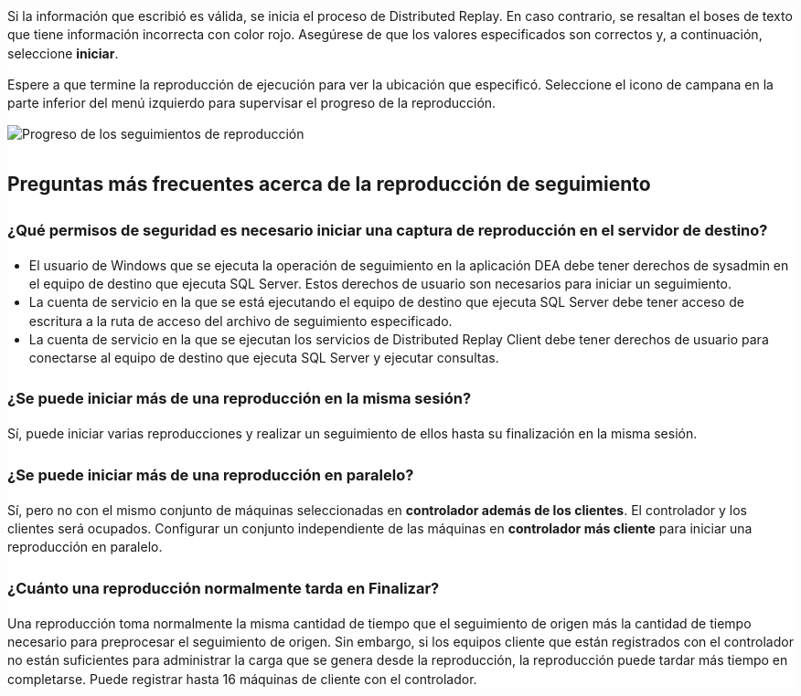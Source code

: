Si la información que escribió es válida, se inicia el proceso de Distributed Replay. En caso contrario, se resaltan el boses de texto que tiene información incorrecta con color rojo. Asegúrese de que los valores especificados son correctos y, a continuación, seleccione **iniciar**.

Espere a que termine la reproducción de ejecución para ver la ubicación que especificó. Seleccione el icono de campana en la parte inferior del menú izquierdo para supervisar el progreso de la reproducción.

![Progreso de los seguimientos de reproducción](./media/database-experimentation-assistant-replay-trace/dea-replay-trace-progress.png)

## <a name="frequently-asked-questions-about-trace-replay"></a>Preguntas más frecuentes acerca de la reproducción de seguimiento

### <a name="what-security-permissions-do-i-need-to-start-a-replay-capture-on-my-target-server"></a>¿Qué permisos de seguridad es necesario iniciar una captura de reproducción en el servidor de destino?

- El usuario de Windows que se ejecuta la operación de seguimiento en la aplicación DEA debe tener derechos de sysadmin en el equipo de destino que ejecuta SQL Server. Estos derechos de usuario son necesarios para iniciar un seguimiento.
- La cuenta de servicio en la que se está ejecutando el equipo de destino que ejecuta SQL Server debe tener acceso de escritura a la ruta de acceso del archivo de seguimiento especificado.
- La cuenta de servicio en la que se ejecutan los servicios de Distributed Replay Client debe tener derechos de usuario para conectarse al equipo de destino que ejecuta SQL Server y ejecutar consultas.

### <a name="can-i-start-more-than-one-replay-in-the-same-session"></a>¿Se puede iniciar más de una reproducción en la misma sesión?

Sí, puede iniciar varias reproducciones y realizar un seguimiento de ellos hasta su finalización en la misma sesión.

### <a name="can-i-start-more-than-one-replay-in-parallel"></a>¿Se puede iniciar más de una reproducción en paralelo?

Sí, pero no con el mismo conjunto de máquinas seleccionadas en **controlador además de los clientes**. El controlador y los clientes será ocupados. Configurar un conjunto independiente de las máquinas en **controlador más cliente** para iniciar una reproducción en paralelo.

### <a name="how-long-does-a-replay-typically-take-to-finish"></a>¿Cuánto una reproducción normalmente tarda en Finalizar?

Una reproducción toma normalmente la misma cantidad de tiempo que el seguimiento de origen más la cantidad de tiempo necesario para preprocesar el seguimiento de origen. Sin embargo, si los equipos cliente que están registrados con el controlador no están suficientes para administrar la carga que se genera desde la reproducción, la reproducción puede tardar más tiempo en completarse. Puede registrar hasta 16 máquinas de cliente con el controlador.
